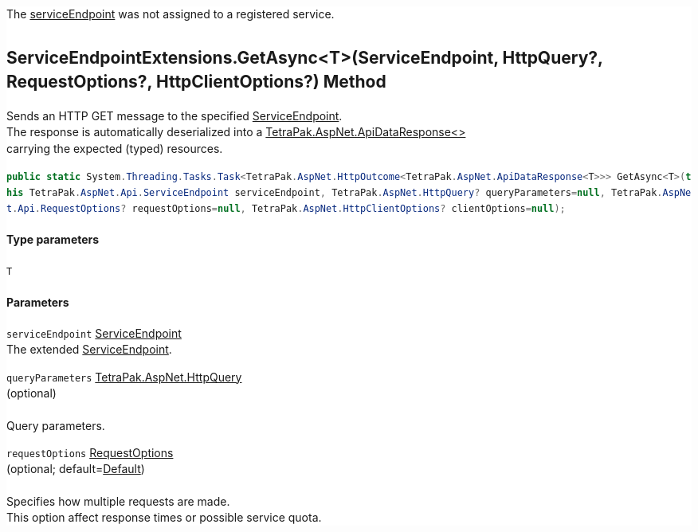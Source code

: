The [serviceEndpoint](TetraPak_AspNet_Api_ServiceEndpointExtensions.md#TetraPak_AspNet_Api_ServiceEndpointExtensions_GetAsync_T_(TetraPak_AspNet_Api_ServiceEndpoint_object__System_Collections_Generic_IEnumerable_string___TetraPak_AspNet_HttpQuery__TetraPak_AspNet_Api_RequestOptions__TetraPak_AspNet_HttpClientOptions_)_serviceEndpoint 'TetraPak.AspNet.Api.ServiceEndpointExtensions.GetAsync&lt;T&gt;(TetraPak.AspNet.Api.ServiceEndpoint, object?, System.Collections.Generic.IEnumerable&lt;string&gt;?, TetraPak.AspNet.HttpQuery?, TetraPak.AspNet.Api.RequestOptions?, TetraPak.AspNet.HttpClientOptions?).serviceEndpoint') was not assigned to a registered service.  
  
<a name='TetraPak_AspNet_Api_ServiceEndpointExtensions_GetAsync_T_(TetraPak_AspNet_Api_ServiceEndpoint_TetraPak_AspNet_HttpQuery__TetraPak_AspNet_Api_RequestOptions__TetraPak_AspNet_HttpClientOptions_)'></a>
## ServiceEndpointExtensions.GetAsync&lt;T&gt;(ServiceEndpoint, HttpQuery?, RequestOptions?, HttpClientOptions?) Method
Sends an HTTP GET message to the specified [ServiceEndpoint](TetraPak_AspNet_Api_ServiceEndpoint.md 'TetraPak.AspNet.Api.ServiceEndpoint').  
The response is automatically deserialized into a [TetraPak.AspNet.ApiDataResponse&lt;&gt;](https://docs.microsoft.com/en-us/dotnet/api/TetraPak.AspNet.ApiDataResponse-1 'TetraPak.AspNet.ApiDataResponse`1')  
carrying the expected (typed) resources.  
```csharp
public static System.Threading.Tasks.Task<TetraPak.AspNet.HttpOutcome<TetraPak.AspNet.ApiDataResponse<T>>> GetAsync<T>(this TetraPak.AspNet.Api.ServiceEndpoint serviceEndpoint, TetraPak.AspNet.HttpQuery? queryParameters=null, TetraPak.AspNet.Api.RequestOptions? requestOptions=null, TetraPak.AspNet.HttpClientOptions? clientOptions=null);
```
#### Type parameters
<a name='TetraPak_AspNet_Api_ServiceEndpointExtensions_GetAsync_T_(TetraPak_AspNet_Api_ServiceEndpoint_TetraPak_AspNet_HttpQuery__TetraPak_AspNet_Api_RequestOptions__TetraPak_AspNet_HttpClientOptions_)_T'></a>
`T`  
  
#### Parameters
<a name='TetraPak_AspNet_Api_ServiceEndpointExtensions_GetAsync_T_(TetraPak_AspNet_Api_ServiceEndpoint_TetraPak_AspNet_HttpQuery__TetraPak_AspNet_Api_RequestOptions__TetraPak_AspNet_HttpClientOptions_)_serviceEndpoint'></a>
`serviceEndpoint` [ServiceEndpoint](TetraPak_AspNet_Api_ServiceEndpoint.md 'TetraPak.AspNet.Api.ServiceEndpoint')  
The extended [ServiceEndpoint](TetraPak_AspNet_Api_ServiceEndpoint.md 'TetraPak.AspNet.Api.ServiceEndpoint').  
  
<a name='TetraPak_AspNet_Api_ServiceEndpointExtensions_GetAsync_T_(TetraPak_AspNet_Api_ServiceEndpoint_TetraPak_AspNet_HttpQuery__TetraPak_AspNet_Api_RequestOptions__TetraPak_AspNet_HttpClientOptions_)_queryParameters'></a>
`queryParameters` [TetraPak.AspNet.HttpQuery](https://docs.microsoft.com/en-us/dotnet/api/TetraPak.AspNet.HttpQuery 'TetraPak.AspNet.HttpQuery')  
(optional)<br/>  
Query parameters.  
  
<a name='TetraPak_AspNet_Api_ServiceEndpointExtensions_GetAsync_T_(TetraPak_AspNet_Api_ServiceEndpoint_TetraPak_AspNet_HttpQuery__TetraPak_AspNet_Api_RequestOptions__TetraPak_AspNet_HttpClientOptions_)_requestOptions'></a>
`requestOptions` [RequestOptions](TetraPak_AspNet_Api_RequestOptions.md 'TetraPak.AspNet.Api.RequestOptions')  
(optional; default=[Default](TetraPak_AspNet_Api_RequestOptions.md#TetraPak_AspNet_Api_RequestOptions_Default 'TetraPak.AspNet.Api.RequestOptions.Default'))<br/>  
Specifies how multiple requests are made.  
This option affect response times or possible service quota.      
  
